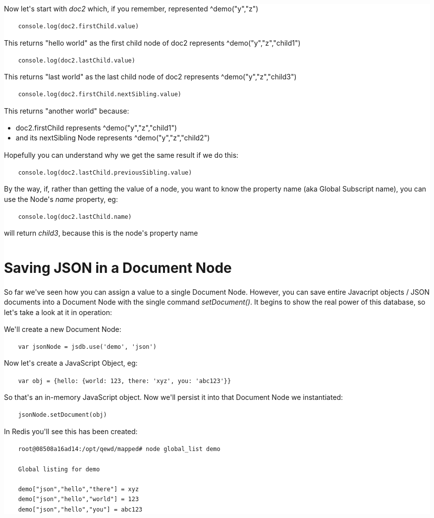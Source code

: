 Now let's start with *doc2* which, if you remember, represented ^demo("y","z")

        console.log(doc2.firstChild.value)


This returns "hello world" as the first child node of doc2 represents ^demo("y","z","child1")


        console.log(doc2.lastChild.value)


This returns "last world" as the last child node of doc2 represents ^demo("y","z","child3")


        console.log(doc2.firstChild.nextSibling.value)


This returns "another world" because:

- doc2.firstChild represents ^demo("y","z","child1")
- and its nextSibling Node represents ^demo("y","z","child2")


Hopefully you can understand why we get the same result if we do this:

        console.log(doc2.lastChild.previousSibling.value)


By the way, if, rather than getting the value of a node, you want to know the property name (aka
Global Subscript name), you can use the Node's *name* property, eg:


        console.log(doc2.lastChild.name)

will return *child3*, because this is the node's property name


# Saving JSON in a Document Node

So far we've seen how you can assign a value to a single Document Node.  However, you can
save entire Javacript objects / JSON documents into a Document Node with the single
command *setDocument()*.  It begins to show the real power of this database, so let's take
a look at it in operation:

We'll create a new Document Node:

        var jsonNode = jsdb.use('demo', 'json')

Now let's create a JavaScript Object, eg:

        var obj = {hello: {world: 123, there: 'xyz', you: 'abc123'}}

So that's an in-memory JavaScript object.  Now we'll persist it into that
Document Node we instantiated:

        jsonNode.setDocument(obj)


In Redis you'll see this has been created:

        root@08508a16ad14:/opt/qewd/mapped# node global_list demo

        Global listing for demo

        demo["json","hello","there"] = xyz
        demo["json","hello","world"] = 123
        demo["json","hello","you"] = abc123
